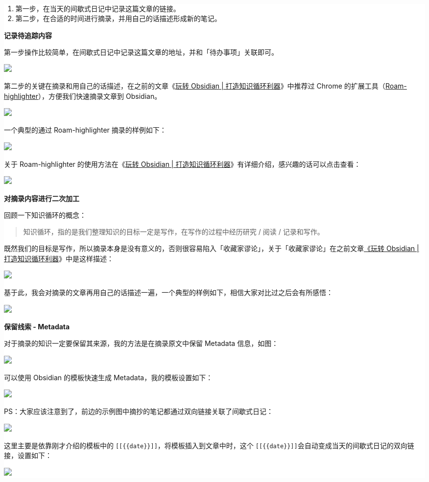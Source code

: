 1.  第一步，在当天的间歇式日记中记录这篇文章的链接。
2.  第二步，在合适的时间进行摘录，并用自己的话描述形成新的笔记。

**记录待追踪内容**

第一步操作比较简单，在间歇式日记中记录这篇文章的地址，并和「待办事项」关联即可。

![](https://cdn.sspai.com/editor/u_5b3wva6y/16057002766494.jpg)

第二步的关键在摘录和用自己的话描述，在之前的文章《[玩转 Obsidian | 打造知识循环利器](https://sspai.com/post/62414)》中推荐过 Chrome 的扩展工具（[Roam-highlighter](https://chrome.google.com/webstore/detail/roam-highlighter/mcoimieglmhdjdoplhpcmifgplkbfibp)），方便我们快速摘录文章到 Obsidian。 

![](https://cdn.sspai.com/editor/u_5b3wva6y/16057002766510.jpg)

一个典型的通过 Roam-highlighter 摘录的样例如下： 

![](https://cdn.sspai.com/editor/u_5b3wva6y/16057002766529.png)

关于 Roam-highlighter 的使用方法在《[玩转 Obsidian | 打造知识循环利器](https://sspai.com/post/62414)》有详细介绍，感兴趣的话可以点击查看：

![](https://cdn.sspai.com/editor/u_5b3wva6y/16057002766543.png)

**对摘录内容进行二次加工**

回顾一下知识循环的概念：

> 知识循环，指的是我们整理知识的目标一定是写作，在写作的过程中经历研究 / 阅读 / 记录和写作。

既然我们的目标是写作，所以摘录本身是没有意义的，否则很容易陷入「收藏家谬论」，关于「收藏家谬论」在之前文章[《玩转 Obsidian | 打造知识循环利器](https://sspai.com/post/62414)》中是这样描述：

![](https://cdn.sspai.com/editor/u_5b3wva6y/16057002766555.png)

基于此，我会对摘录的文章再用自己的话描述一遍，一个典型的样例如下，相信大家对比过之后会有所感悟：

![](https://cdn.sspai.com/editor/u_5b3wva6y/16057002766572.png)

**保留线索 - Metadata**

对于摘录的知识一定要保留其来源，我的方法是在摘录原文中保留 Metadata 信息，如图： 

![](https://cdn.sspai.com/editor/u_5b3wva6y/16057002766589.jpeg)

可以使用 Obsidian 的模板快速生成 Metadata，我的模板设置如下：

![](https://cdn.sspai.com/editor/u_5b3wva6y/16057002766604.jpg)

PS：大家应该注意到了，前边的示例图中摘抄的笔记都通过双向链接关联了间歇式日记： 

![](https://cdn.sspai.com/editor/u_5b3wva6y/16057002766620.png)

这里主要是依靠刚才介绍的模板中的 `[[{{date}}]]`，将模板插入到文章中时，这个 `[[{{date}}]]`会自动变成当天的间歇式日记的双向链接，设置如下：

![](https://cdn.sspai.com/editor/u_5b3wva6y/16057002766633.jpg)
